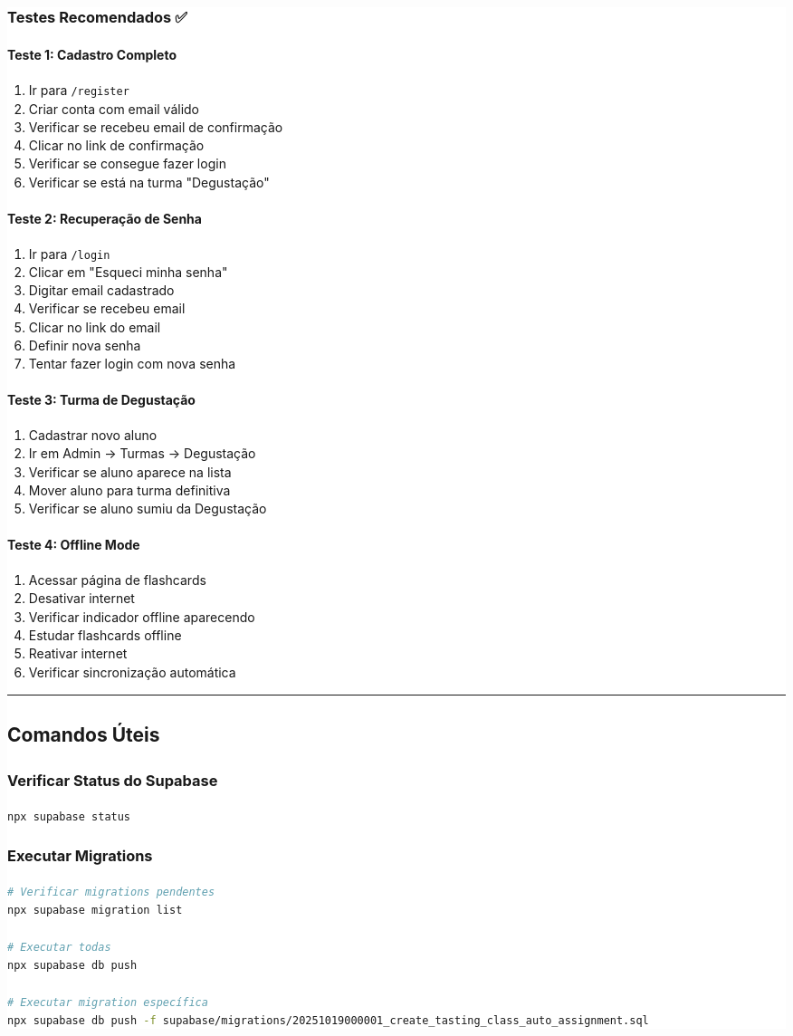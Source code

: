 ### Testes Recomendados ✅

#### Teste 1: Cadastro Completo
1. Ir para `/register`
2. Criar conta com email válido
3. Verificar se recebeu email de confirmação
4. Clicar no link de confirmação
5. Verificar se consegue fazer login
6. Verificar se está na turma "Degustação"

#### Teste 2: Recuperação de Senha
1. Ir para `/login`
2. Clicar em "Esqueci minha senha"
3. Digitar email cadastrado
4. Verificar se recebeu email
5. Clicar no link do email
6. Definir nova senha
7. Tentar fazer login com nova senha

#### Teste 3: Turma de Degustação
1. Cadastrar novo aluno
2. Ir em Admin → Turmas → Degustação
3. Verificar se aluno aparece na lista
4. Mover aluno para turma definitiva
5. Verificar se aluno sumiu da Degustação

#### Teste 4: Offline Mode
1. Acessar página de flashcards
2. Desativar internet
3. Verificar indicador offline aparecendo
4. Estudar flashcards offline
5. Reativar internet
6. Verificar sincronização automática

---

## Comandos Úteis

### Verificar Status do Supabase

```bash
npx supabase status
```

### Executar Migrations

```bash
# Verificar migrations pendentes
npx supabase migration list

# Executar todas
npx supabase db push

# Executar migration específica
npx supabase db push -f supabase/migrations/20251019000001_create_tasting_class_auto_assignment.sql
```
